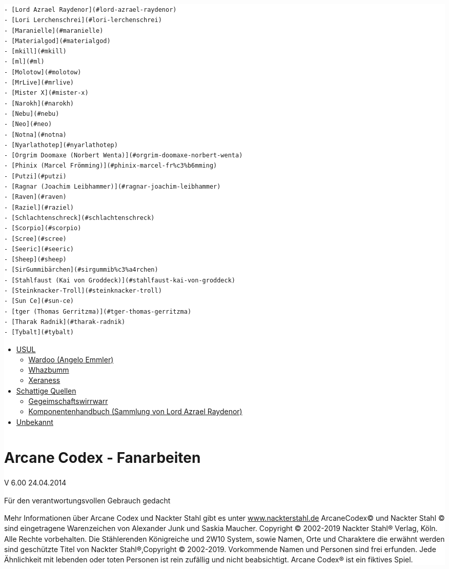     - [Lord Azrael Raydenor](#lord-azrael-raydenor)
    - [Lori Lerchenschrei](#lori-lerchenschrei)
    - [Maranielle](#maranielle)
    - [Materialgod](#materialgod)
    - [mkill](#mkill)
    - [ml](#ml)
    - [Molotow](#molotow)
    - [MrLive](#mrlive)
    - [Mister X](#mister-x)
    - [Narokh](#narokh)
    - [Nebu](#nebu)
    - [Neo](#neo)
    - [Notna](#notna)
    - [Nyarlathotep](#nyarlathotep)
    - [Orgrim Doomaxe (Norbert Wenta)](#orgrim-doomaxe-norbert-wenta)
    - [Phinix (Marcel Frömming)](#phinix-marcel-fr%c3%b6mming)
    - [Putzi](#putzi)
    - [Ragnar (Joachim Leibhammer)](#ragnar-joachim-leibhammer)
    - [Raven](#raven)
    - [Raziel](#raziel)
    - [Schlachtenschreck](#schlachtenschreck)
    - [Scorpio](#scorpio)
    - [Scree](#scree)
    - [Seeric](#seeric)
    - [Sheep](#sheep)
    - [SirGummibärchen](#sirgummib%c3%a4rchen)
    - [Stahlfaust (Kai von Groddeck)](#stahlfaust-kai-von-groddeck)
    - [Steinknacker-Troll](#steinknacker-troll)
    - [Sun Ce](#sun-ce)
    - [tger (Thomas Gerritzma)](#tger-thomas-gerritzma)
    - [Tharak Radnik](#tharak-radnik)
    - [Tybalt](#tybalt)
  - [USUL](#usul)
    - [Wardoo (Angelo Emmler)](#wardoo-angelo-emmler)
    - [Whazbumm](#whazbumm)
    - [Xeraness](#xeraness)
  - [Schattige Quellen](#schattige-quellen)
    - [Gegeimschaftswirrwarr](#gegeimschaftswirrwarr)
    - [Komponentenhandbuch (Sammlung von Lord Azrael Raydenor)](#komponentenhandbuch-sammlung-von-lord-azrael-raydenor)
  - [Unbekannt](#unbekannt)

# Arcane Codex - Fanarbeiten 
V 6.00 24.04.2014

Für den verantwortungsvollen Gebrauch gedacht

Mehr Informationen über Arcane Codex und Nackter Stahl gibt es unter www.nackterstahl.de
ArcaneCodex© und Nackter Stahl © sind eingetragene Warenzeichen von Alexander Junk und Saskia Maucher. Copyright © 2002-2019 Nackter Stahl® Verlag, Köln. Alle Rechte vorbehalten. Die Stählerenden Königreiche und 2W10 System, sowie Namen, Orte und Charaktere die erwähnt werden sind geschützte Titel von Nackter Stahl®,Copyright © 2002-2019. Vorkommende Namen und Personen sind frei erfunden. Jede Ähnlichkeit mit lebenden oder toten Personen ist rein zufällig und nicht beabsichtigt. Arcane Codex® ist ein fiktives Spiel.

